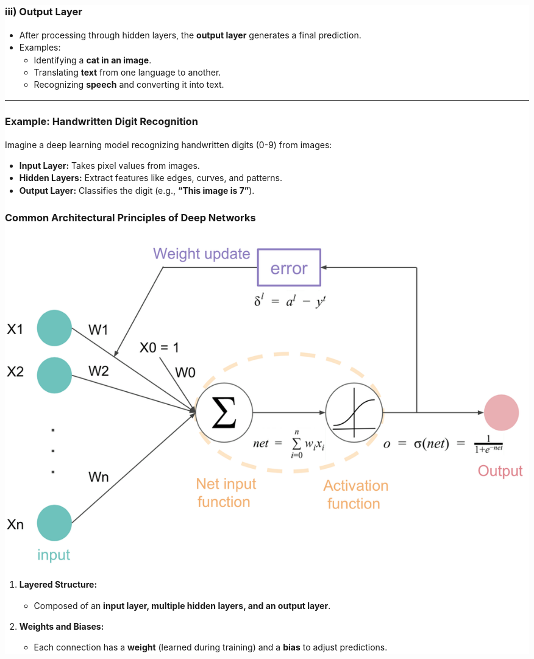 ### **iii) Output Layer**  
- After processing through hidden layers, the **output layer** generates a final prediction.  
- Examples:  
  - Identifying a **cat in an image**.  
  - Translating **text** from one language to another.  
  - Recognizing **speech** and converting it into text.  

---

### **Example: Handwritten Digit Recognition**  
Imagine a deep learning model recognizing handwritten digits (0-9) from images:  
- **Input Layer:** Takes pixel values from images.  
- **Hidden Layers:** Extract features like edges, curves, and patterns.  
- **Output Layer:** Classifies the digit (e.g., **“This image is 7”**).  

### **Common Architectural Principles of Deep Networks**  
<img src="./Images/3.png" alt="Deep Network Architecture" >

1. **Layered Structure:**  
   - Composed of an **input layer, multiple hidden layers, and an output layer**.  

2. **Weights and Biases:**  
   - Each connection has a **weight** (learned during training) and a **bias** to adjust predictions.  
